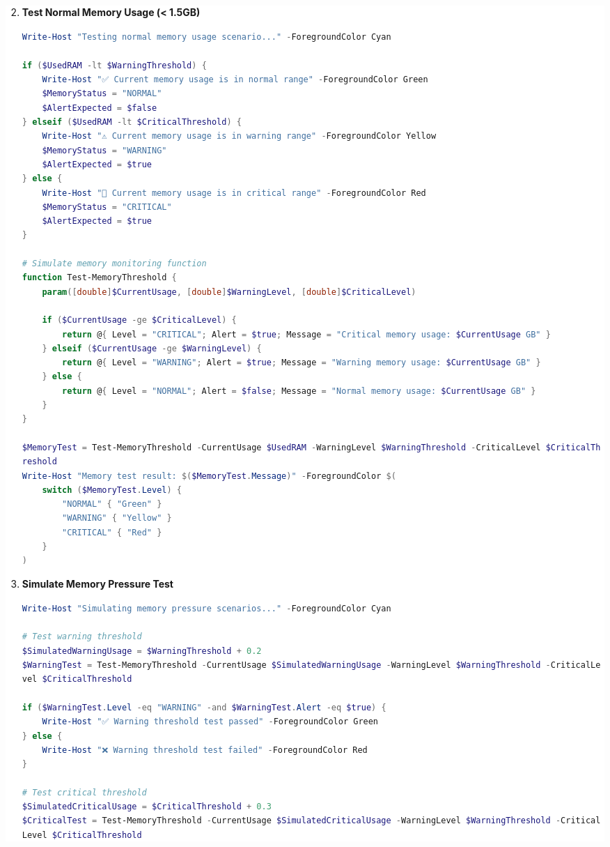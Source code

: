 2. **Test Normal Memory Usage (< 1.5GB)**
   ```powershell
   Write-Host "Testing normal memory usage scenario..." -ForegroundColor Cyan
   
   if ($UsedRAM -lt $WarningThreshold) {
       Write-Host "✅ Current memory usage is in normal range" -ForegroundColor Green
       $MemoryStatus = "NORMAL"
       $AlertExpected = $false
   } elseif ($UsedRAM -lt $CriticalThreshold) {
       Write-Host "⚠️ Current memory usage is in warning range" -ForegroundColor Yellow
       $MemoryStatus = "WARNING"
       $AlertExpected = $true
   } else {
       Write-Host "🚨 Current memory usage is in critical range" -ForegroundColor Red
       $MemoryStatus = "CRITICAL"
       $AlertExpected = $true
   }
   
   # Simulate memory monitoring function
   function Test-MemoryThreshold {
       param([double]$CurrentUsage, [double]$WarningLevel, [double]$CriticalLevel)
       
       if ($CurrentUsage -ge $CriticalLevel) {
           return @{ Level = "CRITICAL"; Alert = $true; Message = "Critical memory usage: $CurrentUsage GB" }
       } elseif ($CurrentUsage -ge $WarningLevel) {
           return @{ Level = "WARNING"; Alert = $true; Message = "Warning memory usage: $CurrentUsage GB" }
       } else {
           return @{ Level = "NORMAL"; Alert = $false; Message = "Normal memory usage: $CurrentUsage GB" }
       }
   }
   
   $MemoryTest = Test-MemoryThreshold -CurrentUsage $UsedRAM -WarningLevel $WarningThreshold -CriticalLevel $CriticalThreshold
   Write-Host "Memory test result: $($MemoryTest.Message)" -ForegroundColor $(
       switch ($MemoryTest.Level) {
           "NORMAL" { "Green" }
           "WARNING" { "Yellow" }
           "CRITICAL" { "Red" }
       }
   )
   ```

3. **Simulate Memory Pressure Test**
   ```powershell
   Write-Host "Simulating memory pressure scenarios..." -ForegroundColor Cyan
   
   # Test warning threshold
   $SimulatedWarningUsage = $WarningThreshold + 0.2
   $WarningTest = Test-MemoryThreshold -CurrentUsage $SimulatedWarningUsage -WarningLevel $WarningThreshold -CriticalLevel $CriticalThreshold
   
   if ($WarningTest.Level -eq "WARNING" -and $WarningTest.Alert -eq $true) {
       Write-Host "✅ Warning threshold test passed" -ForegroundColor Green
   } else {
       Write-Host "❌ Warning threshold test failed" -ForegroundColor Red
   }
   
   # Test critical threshold
   $SimulatedCriticalUsage = $CriticalThreshold + 0.3
   $CriticalTest = Test-MemoryThreshold -CurrentUsage $SimulatedCriticalUsage -WarningLevel $WarningThreshold -CriticalLevel $CriticalThreshold
   
   ```